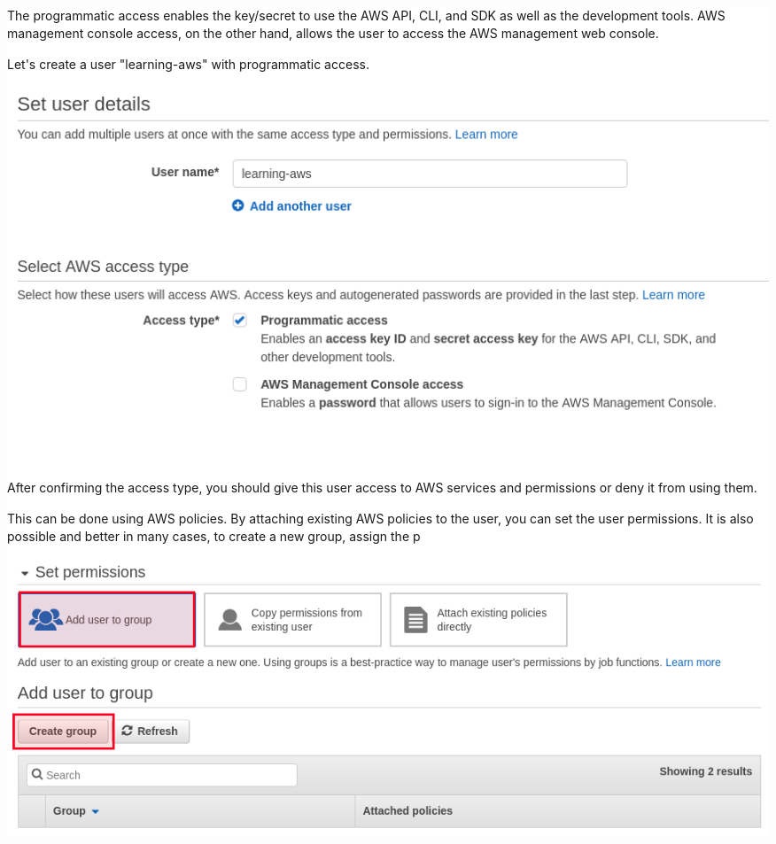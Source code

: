 The programmatic access enables the key/secret to use the AWS API, CLI, and SDK as well as the
development tools. AWS management console access, on the other hand, allows the user to
access the AWS management web console.

Let's create a user "learning-aws" with programmatic access.

![1](./data/4-1.png)

After confirming the access type, you should give this user access to AWS services and
permissions or deny it from using them.

This can be done using AWS policies. By attaching existing AWS policies to the user, you can set
the user permissions. It is also possible and better in many cases, to create a new group, assign
the p

![2](./data/4-2.png)
